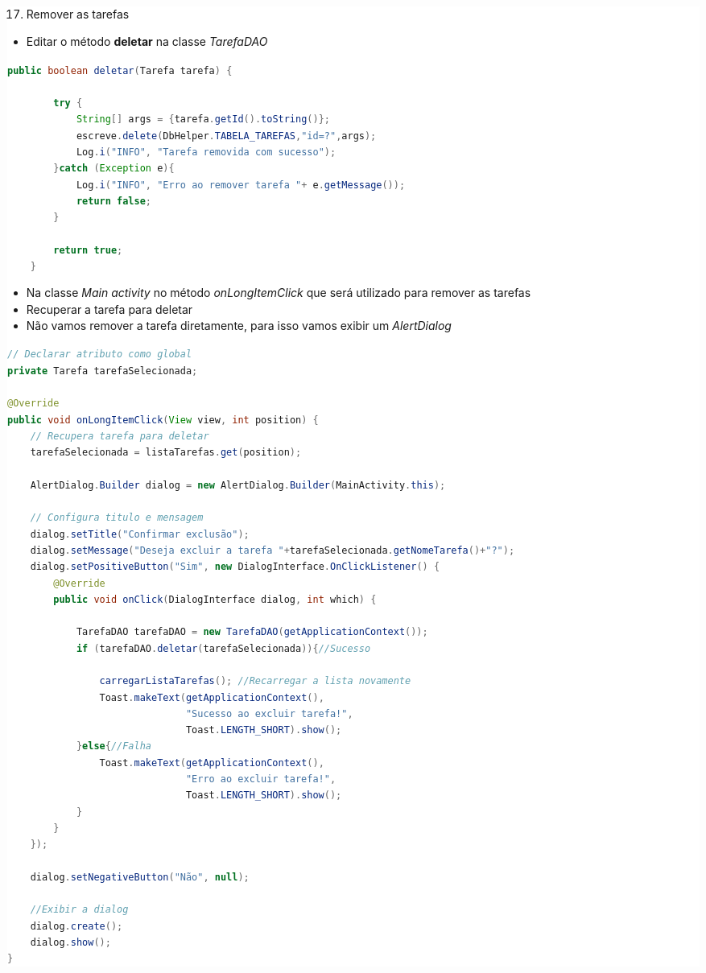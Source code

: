 17. Remover as tarefas

- Editar o método **deletar** na classe *TarefaDAO*

```java
public boolean deletar(Tarefa tarefa) {
        
        try {
            String[] args = {tarefa.getId().toString()};
            escreve.delete(DbHelper.TABELA_TAREFAS,"id=?",args);
            Log.i("INFO", "Tarefa removida com sucesso");
        }catch (Exception e){
            Log.i("INFO", "Erro ao remover tarefa "+ e.getMessage());
            return false;
        }
        
        return true;
    }
```



- Na classe *Main activity* no método *onLongItemClick* que será utilizado para remover as tarefas
- Recuperar a tarefa para deletar
- Não vamos remover a tarefa diretamente, para isso vamos exibir um *AlertDialog*

```java
// Declarar atributo como global
private Tarefa tarefaSelecionada;

@Override
public void onLongItemClick(View view, int position) {
    // Recupera tarefa para deletar
    tarefaSelecionada = listaTarefas.get(position);

    AlertDialog.Builder dialog = new AlertDialog.Builder(MainActivity.this);

    // Configura titulo e mensagem
    dialog.setTitle("Confirmar exclusão");
    dialog.setMessage("Deseja excluir a tarefa "+tarefaSelecionada.getNomeTarefa()+"?");
    dialog.setPositiveButton("Sim", new DialogInterface.OnClickListener() {
        @Override
        public void onClick(DialogInterface dialog, int which) {

            TarefaDAO tarefaDAO = new TarefaDAO(getApplicationContext());
            if (tarefaDAO.deletar(tarefaSelecionada)){//Sucesso
                
                carregarListaTarefas(); //Recarregar a lista novamente
                Toast.makeText(getApplicationContext(),
                               "Sucesso ao excluir tarefa!",
                               Toast.LENGTH_SHORT).show();
            }else{//Falha
                Toast.makeText(getApplicationContext(),
                               "Erro ao excluir tarefa!",
                               Toast.LENGTH_SHORT).show();
            }
        }
    });
    
    dialog.setNegativeButton("Não", null);

    //Exibir a dialog
    dialog.create();
    dialog.show();
}

```